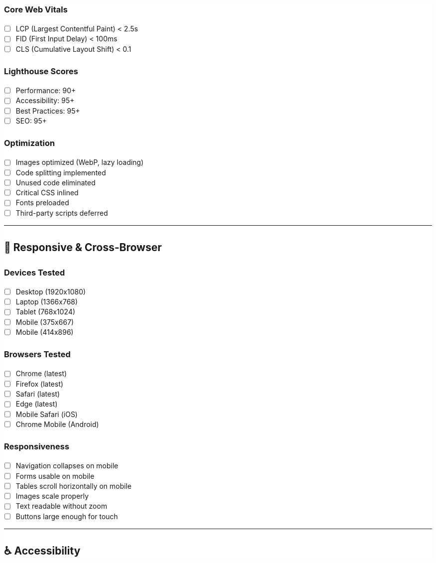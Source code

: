 ### Core Web Vitals
- [ ] LCP (Largest Contentful Paint) < 2.5s
- [ ] FID (First Input Delay) < 100ms
- [ ] CLS (Cumulative Layout Shift) < 0.1

### Lighthouse Scores
- [ ] Performance: 90+
- [ ] Accessibility: 95+
- [ ] Best Practices: 95+
- [ ] SEO: 95+

### Optimization
- [ ] Images optimized (WebP, lazy loading)
- [ ] Code splitting implemented
- [ ] Unused code eliminated
- [ ] Critical CSS inlined
- [ ] Fonts preloaded
- [ ] Third-party scripts deferred

---

## 📱 Responsive & Cross-Browser

### Devices Tested
- [ ] Desktop (1920x1080)
- [ ] Laptop (1366x768)
- [ ] Tablet (768x1024)
- [ ] Mobile (375x667)
- [ ] Mobile (414x896)

### Browsers Tested
- [ ] Chrome (latest)
- [ ] Firefox (latest)
- [ ] Safari (latest)
- [ ] Edge (latest)
- [ ] Mobile Safari (iOS)
- [ ] Chrome Mobile (Android)

### Responsiveness
- [ ] Navigation collapses on mobile
- [ ] Forms usable on mobile
- [ ] Tables scroll horizontally on mobile
- [ ] Images scale properly
- [ ] Text readable without zoom
- [ ] Buttons large enough for touch

---

## ♿ Accessibility
